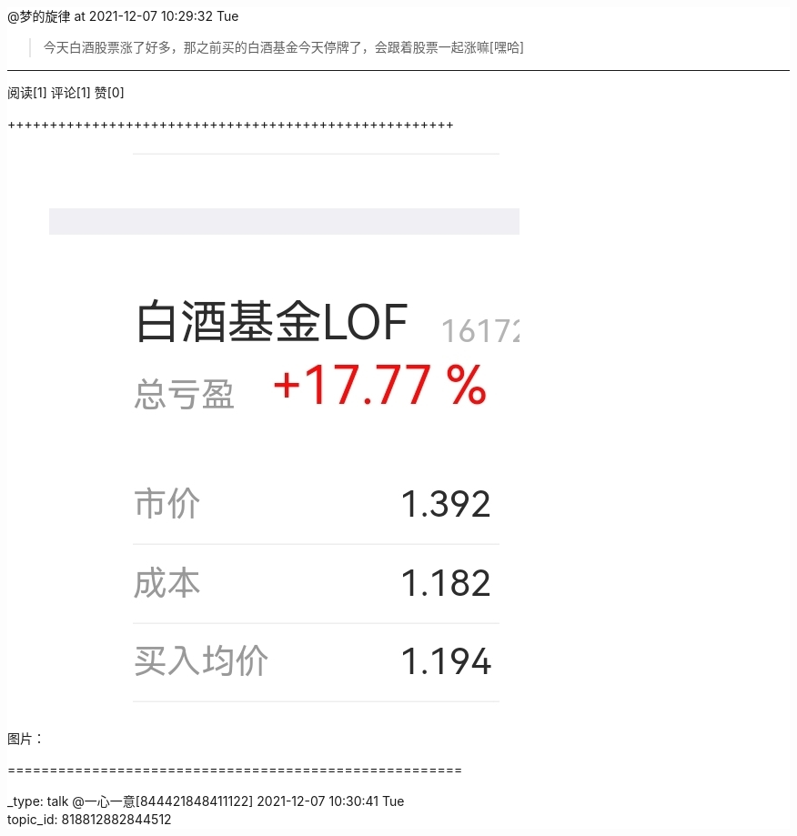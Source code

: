 @梦的旋律 at 2021-12-07 10:29:32 Tue

> 今天白酒股票涨了好多，那之前买的白酒基金今天停牌了，会跟着股票一起涨嘛[嘿哈]

----------



阅读[1]  评论[1]  赞[0] 

+++++++++++++++++++++++++++++++++++++++++++++++++++++

图片：
![](pic/FnWL/FnWLLCYgTdUcJ3oJLFzi3XSjJ8Rf.jpg)

======================================================






_type: talk
@一心一意[844421848411122]
2021-12-07 10:30:41 Tue  
topic_id: 818812882844512
